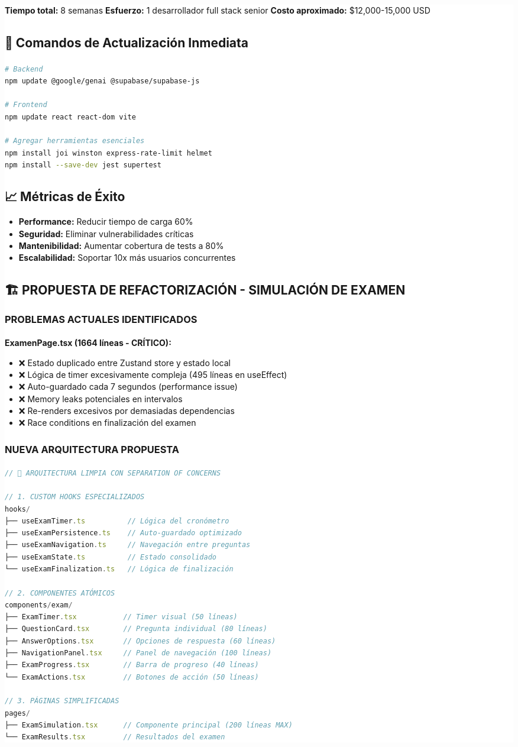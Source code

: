 **Tiempo total:** 8 semanas
**Esfuerzo:** 1 desarrollador full stack senior
**Costo aproximado:** $12,000-15,000 USD

## 🔧 Comandos de Actualización Inmediata

```bash
# Backend
npm update @google/genai @supabase/supabase-js

# Frontend  
npm update react react-dom vite

# Agregar herramientas esenciales
npm install joi winston express-rate-limit helmet
npm install --save-dev jest supertest
```

## 📈 Métricas de Éxito

- **Performance:** Reducir tiempo de carga 60%
- **Seguridad:** Eliminar vulnerabilidades críticas
- **Mantenibilidad:** Aumentar cobertura de tests a 80%
- **Escalabilidad:** Soportar 10x más usuarios concurrentes

## 🏗️ PROPUESTA DE REFACTORIZACIÓN - SIMULACIÓN DE EXAMEN

### **PROBLEMAS ACTUALES IDENTIFICADOS**

**ExamenPage.tsx (1664 líneas - CRÍTICO):**
- ❌ Estado duplicado entre Zustand store y estado local
- ❌ Lógica de timer excesivamente compleja (495 líneas en useEffect)
- ❌ Auto-guardado cada 7 segundos (performance issue)
- ❌ Memory leaks potenciales en intervalos
- ❌ Re-renders excesivos por demasiadas dependencias
- ❌ Race conditions en finalización del examen

### **NUEVA ARQUITECTURA PROPUESTA**

```typescript
// 🎯 ARQUITECTURA LIMPIA CON SEPARATION OF CONCERNS

// 1. CUSTOM HOOKS ESPECIALIZADOS
hooks/
├── useExamTimer.ts          // Lógica del cronómetro
├── useExamPersistence.ts    // Auto-guardado optimizado
├── useExamNavigation.ts     // Navegación entre preguntas
├── useExamState.ts          // Estado consolidado
└── useExamFinalization.ts   // Lógica de finalización

// 2. COMPONENTES ATÓMICOS
components/exam/
├── ExamTimer.tsx           // Timer visual (50 líneas)
├── QuestionCard.tsx        // Pregunta individual (80 líneas)
├── AnswerOptions.tsx       // Opciones de respuesta (60 líneas)
├── NavigationPanel.tsx     // Panel de navegación (100 líneas)
├── ExamProgress.tsx        // Barra de progreso (40 líneas)
└── ExamActions.tsx         // Botones de acción (50 líneas)

// 3. PÁGINAS SIMPLIFICADAS
pages/
├── ExamSimulation.tsx      // Componente principal (200 líneas MAX)
└── ExamResults.tsx         // Resultados del examen
```